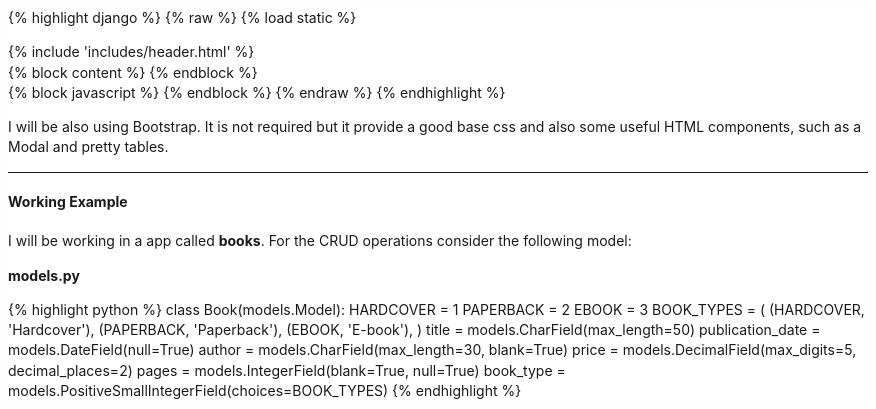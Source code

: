 {% highlight django %}
{% raw %}
{% load static %}<!DOCTYPE html>
<html lang="en">
  <head>
    <meta charset="utf-8">
    <meta http-equiv="X-UA-Compatible" content="IE=edge">
    <meta name="viewport" content="width=device-width, initial-scale=1">
    <title>Bookstore - Simple is Better Than Complex</title>
    <link href="{% static 'css/bootstrap.min.css' %}" rel="stylesheet">
    <!--[if lt IE 9]>
      <script src="https://oss.maxcdn.com/html5shiv/3.7.3/html5shiv.min.js"></script>
      <script src="https://oss.maxcdn.com/respond/1.4.2/respond.min.js"></script>
    <![endif]-->
  </head>
  <body>
    {% include 'includes/header.html' %}
    <div class="container">
      {% block content %}
      {% endblock %}
    </div>
    <script src="{% static 'js/jquery-3.1.1.min.js' %}"></script>  <!-- JQUERY HERE -->
    <script src="{% static 'js/bootstrap.min.js' %}"></script>
    {% block javascript %}
    {% endblock %}
  </body>
</html>
{% endraw %}
{% endhighlight %}

I will be also using Bootstrap. It is not required but it provide a good base css and also some useful HTML components,
such as a Modal and pretty tables.

***

#### Working Example

I will be working in a app called **books**. For the CRUD operations consider the following model:

**models.py**

{% highlight python %}
class Book(models.Model):
    HARDCOVER = 1
    PAPERBACK = 2
    EBOOK = 3
    BOOK_TYPES = (
        (HARDCOVER, 'Hardcover'),
        (PAPERBACK, 'Paperback'),
        (EBOOK, 'E-book'),
    )
    title = models.CharField(max_length=50)
    publication_date = models.DateField(null=True)
    author = models.CharField(max_length=30, blank=True)
    price = models.DecimalField(max_digits=5, decimal_places=2)
    pages = models.IntegerField(blank=True, null=True)
    book_type = models.PositiveSmallIntegerField(choices=BOOK_TYPES)
{% endhighlight %}
